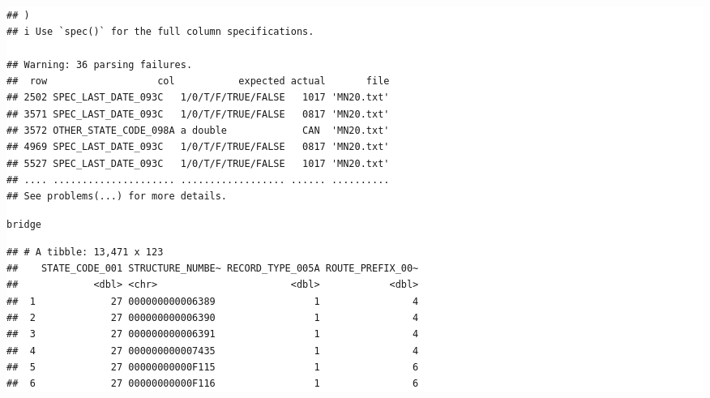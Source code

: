     ## )
    ## i Use `spec()` for the full column specifications.

    ## Warning: 36 parsing failures.
    ##  row                   col           expected actual       file
    ## 2502 SPEC_LAST_DATE_093C   1/0/T/F/TRUE/FALSE   1017 'MN20.txt'
    ## 3571 SPEC_LAST_DATE_093C   1/0/T/F/TRUE/FALSE   0817 'MN20.txt'
    ## 3572 OTHER_STATE_CODE_098A a double             CAN  'MN20.txt'
    ## 4969 SPEC_LAST_DATE_093C   1/0/T/F/TRUE/FALSE   0817 'MN20.txt'
    ## 5527 SPEC_LAST_DATE_093C   1/0/T/F/TRUE/FALSE   1017 'MN20.txt'
    ## .... ..................... .................. ...... ..........
    ## See problems(...) for more details.

``` r
bridge
```

    ## # A tibble: 13,471 x 123
    ##    STATE_CODE_001 STRUCTURE_NUMBE~ RECORD_TYPE_005A ROUTE_PREFIX_00~
    ##             <dbl> <chr>                       <dbl>            <dbl>
    ##  1             27 000000000006389                 1                4
    ##  2             27 000000000006390                 1                4
    ##  3             27 000000000006391                 1                4
    ##  4             27 000000000007435                 1                4
    ##  5             27 00000000000F115                 1                6
    ##  6             27 00000000000F116                 1                6